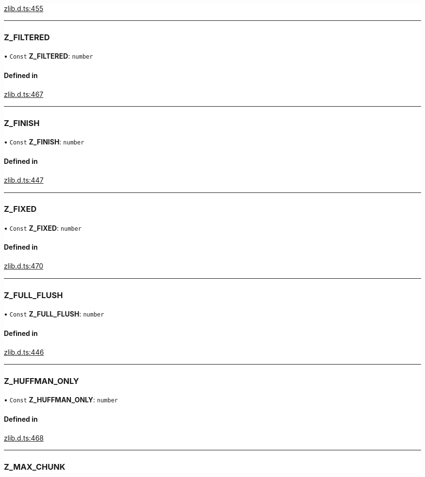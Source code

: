[zlib.d.ts:455](https://github.com/goodcodedev/bun-types/blob/8bd1b3a/zlib.d.ts#L455)

___

### Z\_FILTERED

• `Const` **Z\_FILTERED**: `number`

#### Defined in

[zlib.d.ts:467](https://github.com/goodcodedev/bun-types/blob/8bd1b3a/zlib.d.ts#L467)

___

### Z\_FINISH

• `Const` **Z\_FINISH**: `number`

#### Defined in

[zlib.d.ts:447](https://github.com/goodcodedev/bun-types/blob/8bd1b3a/zlib.d.ts#L447)

___

### Z\_FIXED

• `Const` **Z\_FIXED**: `number`

#### Defined in

[zlib.d.ts:470](https://github.com/goodcodedev/bun-types/blob/8bd1b3a/zlib.d.ts#L470)

___

### Z\_FULL\_FLUSH

• `Const` **Z\_FULL\_FLUSH**: `number`

#### Defined in

[zlib.d.ts:446](https://github.com/goodcodedev/bun-types/blob/8bd1b3a/zlib.d.ts#L446)

___

### Z\_HUFFMAN\_ONLY

• `Const` **Z\_HUFFMAN\_ONLY**: `number`

#### Defined in

[zlib.d.ts:468](https://github.com/goodcodedev/bun-types/blob/8bd1b3a/zlib.d.ts#L468)

___

### Z\_MAX\_CHUNK
